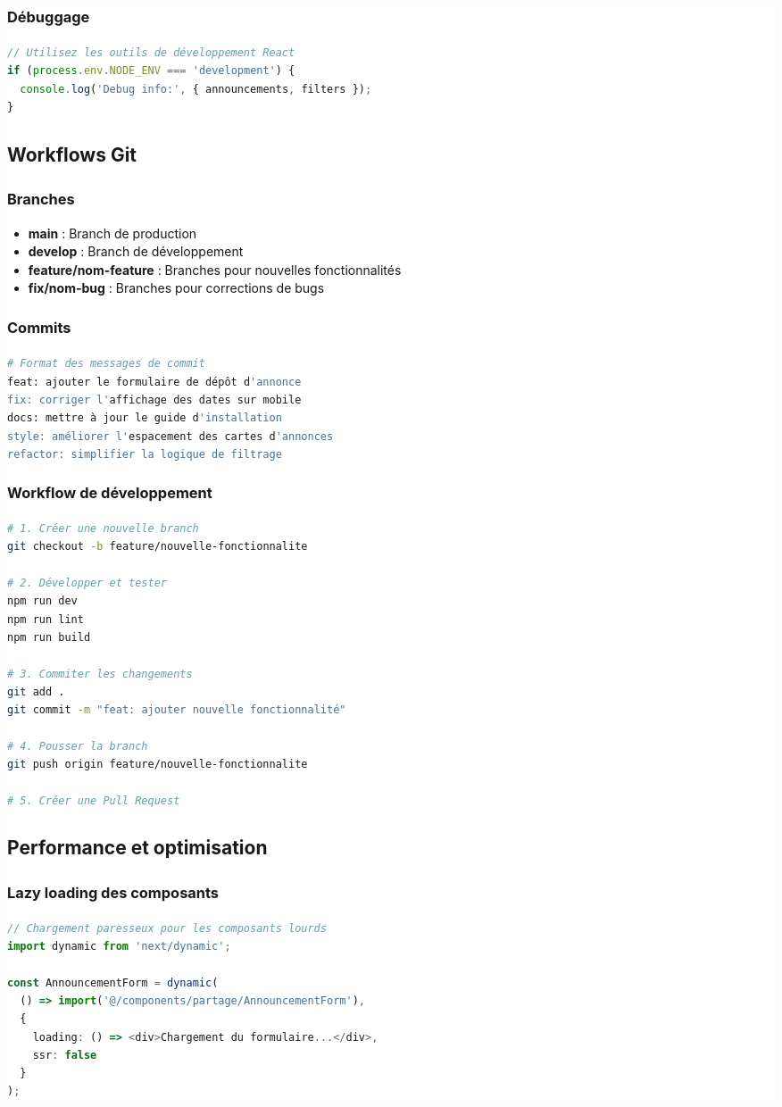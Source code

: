 ### Débuggage
```typescript
// Utilisez les outils de développement React
if (process.env.NODE_ENV === 'development') {
  console.log('Debug info:', { announcements, filters });
}
```

## Workflows Git

### Branches
- **main** : Branch de production
- **develop** : Branch de développement
- **feature/nom-feature** : Branches pour nouvelles fonctionnalités
- **fix/nom-bug** : Branches pour corrections de bugs

### Commits
```bash
# Format des messages de commit
feat: ajouter le formulaire de dépôt d'annonce
fix: corriger l'affichage des dates sur mobile
docs: mettre à jour le guide d'installation
style: améliorer l'espacement des cartes d'annonces
refactor: simplifier la logique de filtrage
```

### Workflow de développement
```bash
# 1. Créer une nouvelle branch
git checkout -b feature/nouvelle-fonctionnalite

# 2. Développer et tester
npm run dev
npm run lint
npm run build

# 3. Commiter les changements
git add .
git commit -m "feat: ajouter nouvelle fonctionnalité"

# 4. Pousser la branch
git push origin feature/nouvelle-fonctionnalite

# 5. Créer une Pull Request
```

## Performance et optimisation

### Lazy loading des composants
```typescript
// Chargement paresseux pour les composants lourds
import dynamic from 'next/dynamic';

const AnnouncementForm = dynamic(
  () => import('@/components/partage/AnnouncementForm'),
  {
    loading: () => <div>Chargement du formulaire...</div>,
    ssr: false
  }
);
```
